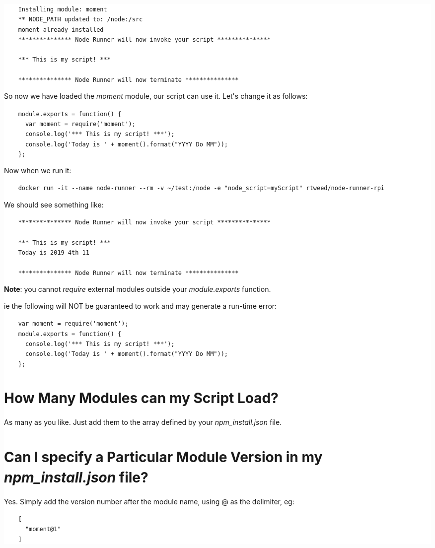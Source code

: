         Installing module: moment
        ** NODE_PATH updated to: /node:/src
        moment already installed
        *************** Node Runner will now invoke your script ***************
        
        *** This is my script! ***
        
        *************** Node Runner will now terminate ***************


So now we have loaded the *moment* module, our script can use it.  Let's change it as
follows:
        
        module.exports = function() {
          var moment = require('moment');
          console.log('*** This is my script! ***');
          console.log('Today is ' + moment().format("YYYY Do MM"));
        };


Now when we run it:

        docker run -it --name node-runner --rm -v ~/test:/node -e "node_script=myScript" rtweed/node-runner-rpi

We should see something like:

        *************** Node Runner will now invoke your script ***************
        
        *** This is my script! ***
        Today is 2019 4th 11
        
        *************** Node Runner will now terminate ***************


**Note**: you cannot *require* external modules outside your *module.exports* function.

ie the following will NOT be guaranteed to work and may generate a run-time error:

        var moment = require('moment');
        module.exports = function() {
          console.log('*** This is my script! ***');
          console.log('Today is ' + moment().format("YYYY Do MM"));
        };


# How Many Modules can my Script Load?

As many as you like.  Just add them to the array defined by your *npm_install.json* file.


# Can I specify a Particular Module Version in my *npm_install.json* file?

Yes. Simply add the version number after the module name, using @ as the delimiter, eg:

        [
          "moment@1"
        ]

